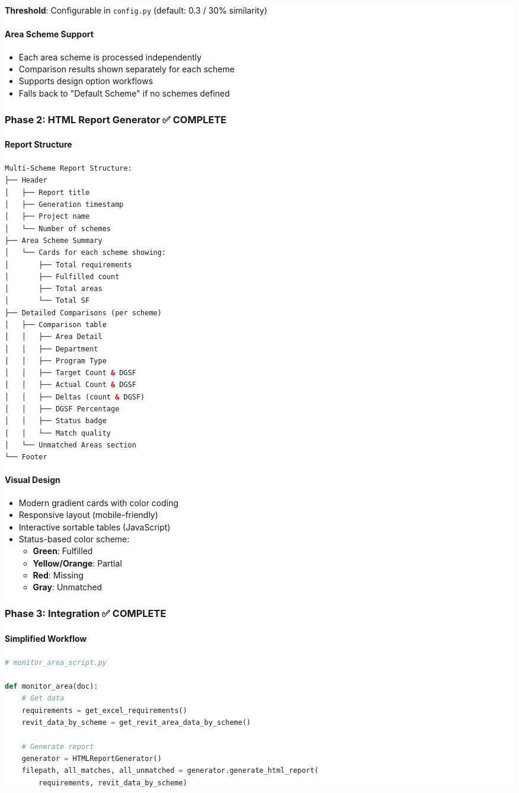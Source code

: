 **Threshold**: Configurable in `config.py` (default: 0.3 / 30% similarity)

#### Area Scheme Support
- Each area scheme is processed independently
- Comparison results shown separately for each scheme
- Supports design option workflows
- Falls back to "Default Scheme" if no schemes defined

### Phase 2: HTML Report Generator ✅ COMPLETE

#### Report Structure
```html
Multi-Scheme Report Structure:
├── Header
│   ├── Report title
│   ├── Generation timestamp
│   ├── Project name
│   └── Number of schemes
├── Area Scheme Summary
│   └── Cards for each scheme showing:
│       ├── Total requirements
│       ├── Fulfilled count
│       ├── Total areas
│       └── Total SF
├── Detailed Comparisons (per scheme)
│   ├── Comparison table
│   │   ├── Area Detail
│   │   ├── Department
│   │   ├── Program Type
│   │   ├── Target Count & DGSF
│   │   ├── Actual Count & DGSF
│   │   ├── Deltas (count & DGSF)
│   │   ├── DGSF Percentage
│   │   ├── Status badge
│   │   └── Match quality
│   └── Unmatched Areas section
└── Footer
```

#### Visual Design
- Modern gradient cards with color coding
- Responsive layout (mobile-friendly)
- Interactive sortable tables (JavaScript)
- Status-based color scheme:
  - **Green**: Fulfilled
  - **Yellow/Orange**: Partial
  - **Red**: Missing
  - **Gray**: Unmatched

### Phase 3: Integration ✅ COMPLETE

#### Simplified Workflow
```python
# monitor_area_script.py

def monitor_area(doc):
    # Get data
    requirements = get_excel_requirements()
    revit_data_by_scheme = get_revit_area_data_by_scheme()
    
    # Generate report
    generator = HTMLReportGenerator()
    filepath, all_matches, all_unmatched = generator.generate_html_report(
        requirements, revit_data_by_scheme)
```